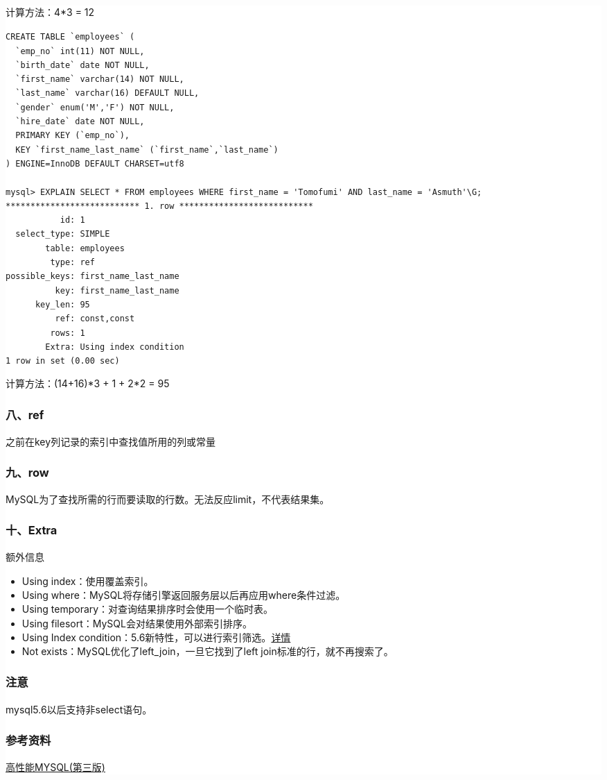 计算方法：4\*3 = 12

```
CREATE TABLE `employees` (
  `emp_no` int(11) NOT NULL,
  `birth_date` date NOT NULL,
  `first_name` varchar(14) NOT NULL,
  `last_name` varchar(16) DEFAULT NULL,
  `gender` enum('M','F') NOT NULL,
  `hire_date` date NOT NULL,
  PRIMARY KEY (`emp_no`),
  KEY `first_name_last_name` (`first_name`,`last_name`)
) ENGINE=InnoDB DEFAULT CHARSET=utf8

mysql> EXPLAIN SELECT * FROM employees WHERE first_name = 'Tomofumi' AND last_name = 'Asmuth'\G;
*************************** 1. row ***************************
           id: 1
  select_type: SIMPLE
        table: employees
         type: ref
possible_keys: first_name_last_name
          key: first_name_last_name
      key_len: 95
          ref: const,const
         rows: 1
        Extra: Using index condition
1 row in set (0.00 sec)
```

计算方法：(14+16)\*3 + 1 + 2\*2 = 95

### 八、ref
之前在key列记录的索引中查找值所用的列或常量

### 九、row
MySQL为了查找所需的行而要读取的行数。无法反应limit，不代表结果集。

### 十、Extra
额外信息

* Using index：使用覆盖索引。
* Using where：MySQL将存储引擎返回服务层以后再应用where条件过滤。
* Using temporary：对查询结果排序时会使用一个临时表。
* Using filesort：MySQL会对结果使用外部索引排序。
* Using Index condition：5.6新特性，可以进行索引筛选。[详情](http://www.xiaojiong.net/2016/02/18/mysql-Index-Condition-Pushdown/)
* Not exists：MySQL优化了left_join，一旦它找到了left join标准的行，就不再搜索了。

### 注意
mysql5.6以后支持非select语句。

### 参考资料
[高性能MYSQL(第三版)](http://www.oreilly.com.cn/index.php?func=book&isbn=978-7-121-19885-4)



